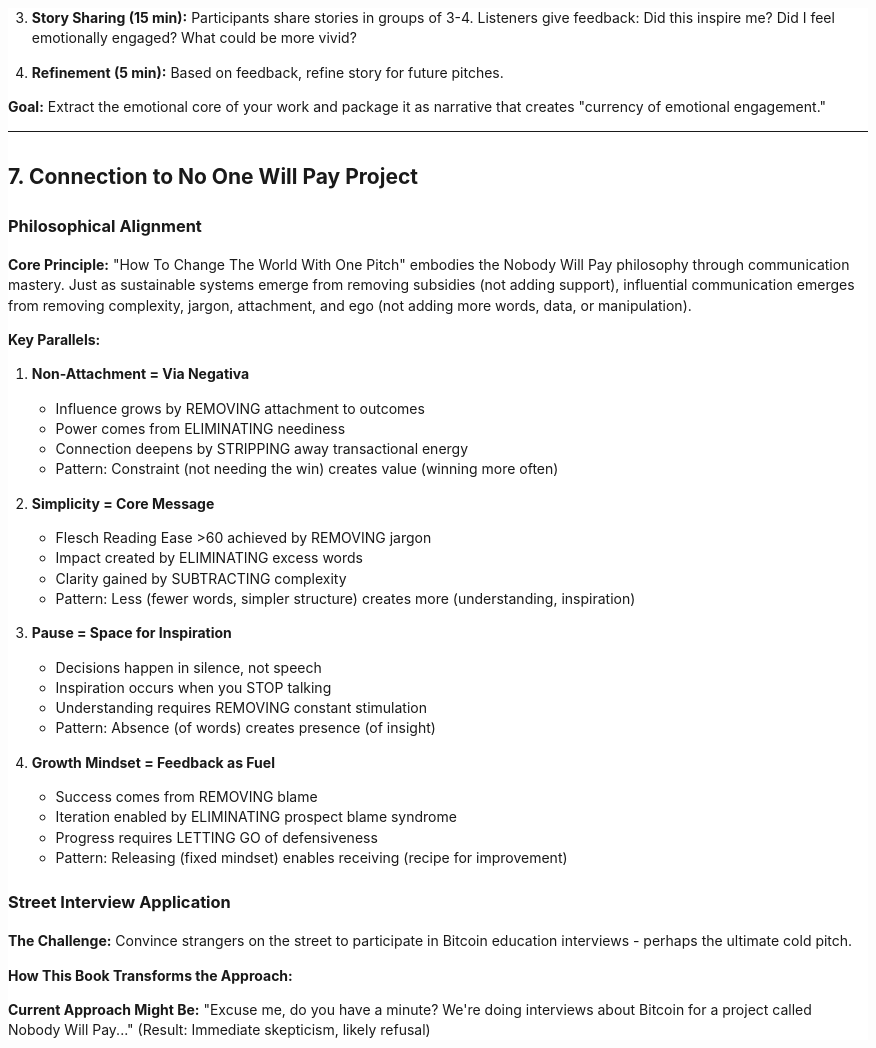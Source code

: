 3. **Story Sharing (15 min):** Participants share stories in groups of 3-4. Listeners give feedback: Did this inspire me? Did I feel emotionally engaged? What could be more vivid?

4. **Refinement (5 min):** Based on feedback, refine story for future pitches.

**Goal:** Extract the emotional core of your work and package it as narrative that creates "currency of emotional engagement."

---

## 7. Connection to No One Will Pay Project

### Philosophical Alignment

**Core Principle:** "How To Change The World With One Pitch" embodies the Nobody Will Pay philosophy through communication mastery. Just as sustainable systems emerge from removing subsidies (not adding support), influential communication emerges from removing complexity, jargon, attachment, and ego (not adding more words, data, or manipulation).

**Key Parallels:**

1. **Non-Attachment = Via Negativa**
   - Influence grows by REMOVING attachment to outcomes
   - Power comes from ELIMINATING neediness
   - Connection deepens by STRIPPING away transactional energy
   - Pattern: Constraint (not needing the win) creates value (winning more often)

2. **Simplicity = Core Message**
   - Flesch Reading Ease >60 achieved by REMOVING jargon
   - Impact created by ELIMINATING excess words
   - Clarity gained by SUBTRACTING complexity
   - Pattern: Less (fewer words, simpler structure) creates more (understanding, inspiration)

3. **Pause = Space for Inspiration**
   - Decisions happen in silence, not speech
   - Inspiration occurs when you STOP talking
   - Understanding requires REMOVING constant stimulation
   - Pattern: Absence (of words) creates presence (of insight)

4. **Growth Mindset = Feedback as Fuel**
   - Success comes from REMOVING blame
   - Iteration enabled by ELIMINATING prospect blame syndrome
   - Progress requires LETTING GO of defensiveness
   - Pattern: Releasing (fixed mindset) enables receiving (recipe for improvement)

### Street Interview Application

**The Challenge:** Convince strangers on the street to participate in Bitcoin education interviews - perhaps the ultimate cold pitch.

**How This Book Transforms the Approach:**

**Current Approach Might Be:**
"Excuse me, do you have a minute? We're doing interviews about Bitcoin for a project called Nobody Will Pay..."
(Result: Immediate skepticism, likely refusal)

